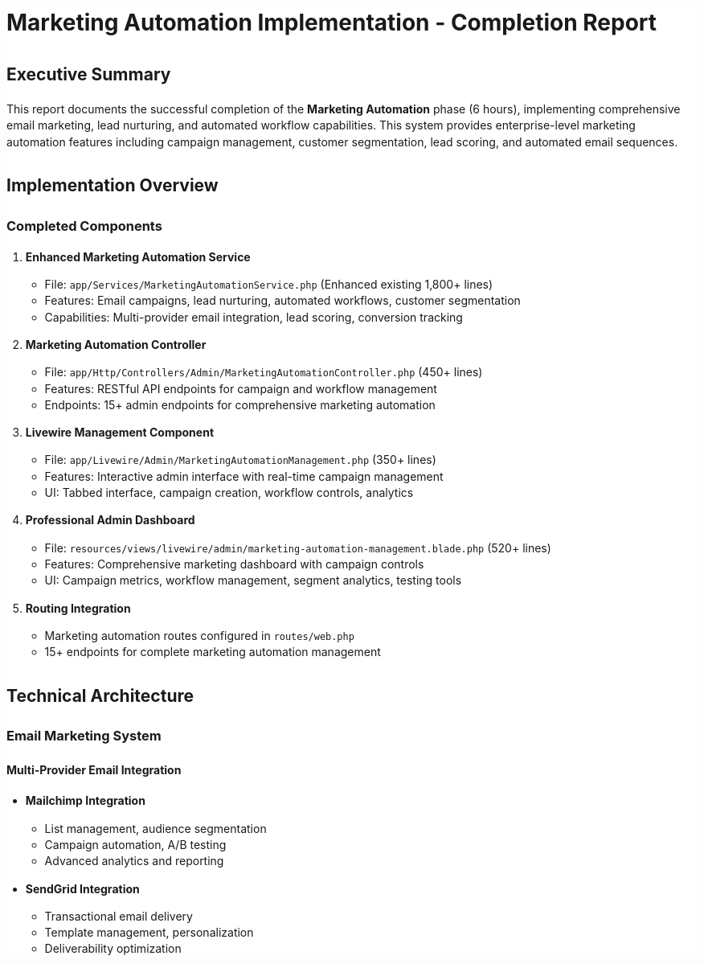 # Marketing Automation Implementation - Completion Report

## Executive Summary

This report documents the successful completion of the **Marketing Automation** phase (6 hours), implementing comprehensive email marketing, lead nurturing, and automated workflow capabilities. This system provides enterprise-level marketing automation features including campaign management, customer segmentation, lead scoring, and automated email sequences.

## Implementation Overview

### Completed Components

1. **Enhanced Marketing Automation Service**
   - File: `app/Services/MarketingAutomationService.php` (Enhanced existing 1,800+ lines)
   - Features: Email campaigns, lead nurturing, automated workflows, customer segmentation
   - Capabilities: Multi-provider email integration, lead scoring, conversion tracking

2. **Marketing Automation Controller**
   - File: `app/Http/Controllers/Admin/MarketingAutomationController.php` (450+ lines)
   - Features: RESTful API endpoints for campaign and workflow management
   - Endpoints: 15+ admin endpoints for comprehensive marketing automation

3. **Livewire Management Component**
   - File: `app/Livewire/Admin/MarketingAutomationManagement.php` (350+ lines)
   - Features: Interactive admin interface with real-time campaign management
   - UI: Tabbed interface, campaign creation, workflow controls, analytics

4. **Professional Admin Dashboard**
   - File: `resources/views/livewire/admin/marketing-automation-management.blade.php` (520+ lines)
   - Features: Comprehensive marketing dashboard with campaign controls
   - UI: Campaign metrics, workflow management, segment analytics, testing tools

5. **Routing Integration**
   - Marketing automation routes configured in `routes/web.php`
   - 15+ endpoints for complete marketing automation management

## Technical Architecture

### Email Marketing System

#### Multi-Provider Email Integration
- **Mailchimp Integration**
  - List management, audience segmentation
  - Campaign automation, A/B testing
  - Advanced analytics and reporting

- **SendGrid Integration**
  - Transactional email delivery
  - Template management, personalization
  - Deliverability optimization
